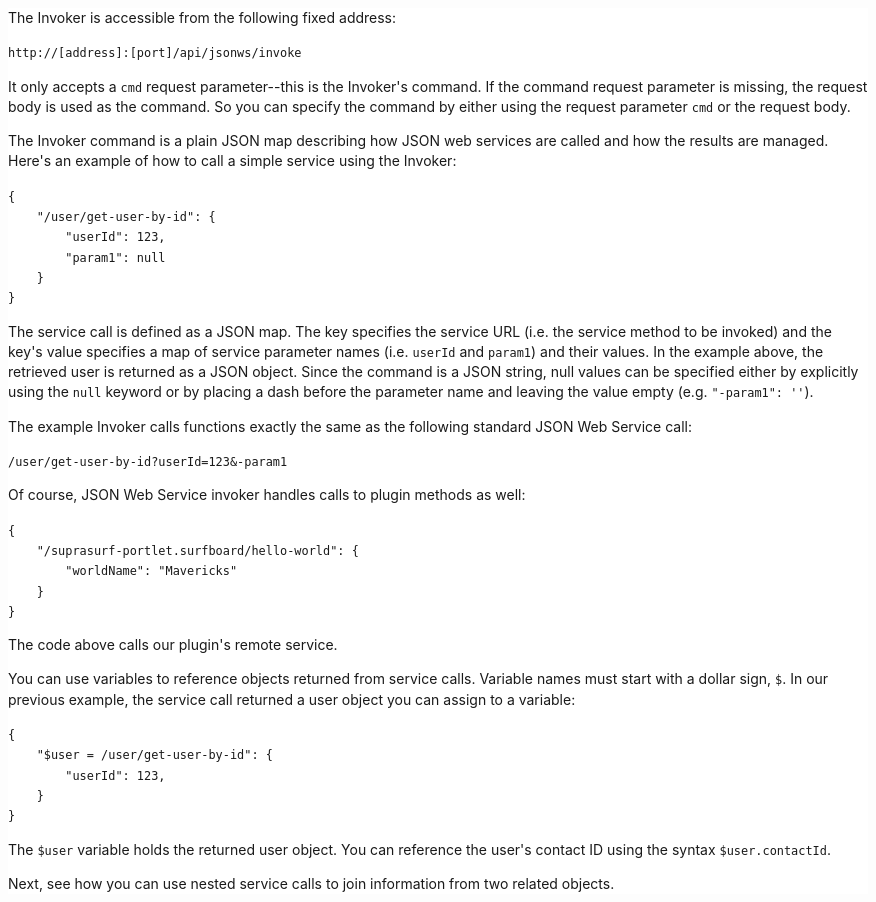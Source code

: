 The Invoker is accessible from the following fixed address:

    http://[address]:[port]/api/jsonws/invoke

It only accepts a `cmd` request parameter--this is the Invoker's command. If the
command request parameter is missing, the request body is used as the command.
So you can specify the command by either using the request parameter `cmd` or
the request body. 

The Invoker command is a plain JSON map describing how JSON web services are
called and how the results are managed. Here's an example of how to call a
simple service using the Invoker: 

    {
        "/user/get-user-by-id": {
            "userId": 123,
            "param1": null
        }
    }

The service call is defined as a JSON map. The key specifies the service URL
(i.e. the service method to be invoked) and the key's value specifies a map of
service parameter names (i.e. `userId` and `param1`) and their values. In the
example above, the retrieved user is returned as a JSON object. Since the
command is a JSON string, null values can be specified either by explicitly
using the `null` keyword or by placing a dash before the parameter name and 
leaving the value empty (e.g. `"-param1": ''`).

The example Invoker calls functions exactly the same as the following standard
JSON Web Service call: 

    /user/get-user-by-id?userId=123&-param1

Of course, JSON Web Service invoker handles calls to plugin methods as well:

    {
        "/suprasurf-portlet.surfboard/hello-world": {
            "worldName": "Mavericks"
        }
    }

The code above calls our plugin's remote service. 

You can use variables to reference objects returned from service calls. Variable
names must start with a dollar sign, `$`. In our previous example, the service
call returned a user object you can assign to a variable: 

    {
        "$user = /user/get-user-by-id": {
            "userId": 123,
        }
    }

The `$user` variable holds the returned user object. You can reference the
user's contact ID using the syntax `$user.contactId`. 

Next, see how you can use nested service calls to join information from two
related objects. 
